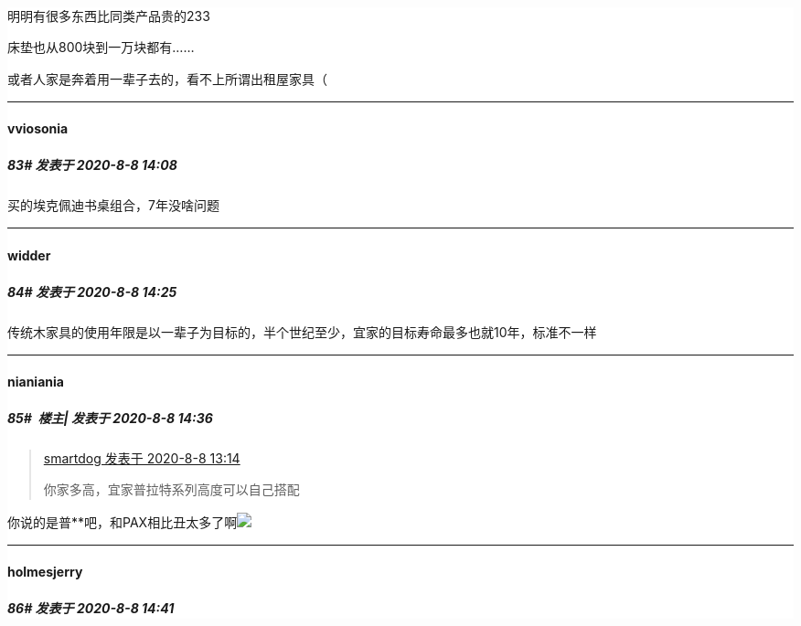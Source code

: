 明明有很多东西比同类产品贵的233

床垫也从800块到一万块都有……


或者人家是奔着用一辈子去的，看不上所谓出租屋家具（







-----

####  vviosonia  
##### 83#       发表于 2020-8-8 14:08




买的埃克佩迪书桌组合，7年没啥问题







-----

####  widder  
##### 84#       发表于 2020-8-8 14:25




传统木家具的使用年限是以一辈子为目标的，半个世纪至少，宜家的目标寿命最多也就10年，标准不一样







-----

####  nianiania  
##### 85#         楼主| 发表于 2020-8-8 14:36



<blockquote><a href="httphttps://bbs.saraba1st.com/2b/forum.php?mod=redirect&amp;goto=findpost&amp;pid=48358502&amp;ptid=1953694" target="_blank">smartdog 发表于 2020-8-8 13:14</a>

你家多高，宜家普拉特系列高度可以自己搭配</blockquote>
你说的是普**吧，和PAX相比丑太多了啊<img src="https://static.saraba1st.com/image/smiley/face2017/068.png" referrerpolicy="no-referrer">







-----

####  holmesjerry  
##### 86#       发表于 2020-8-8 14:41
